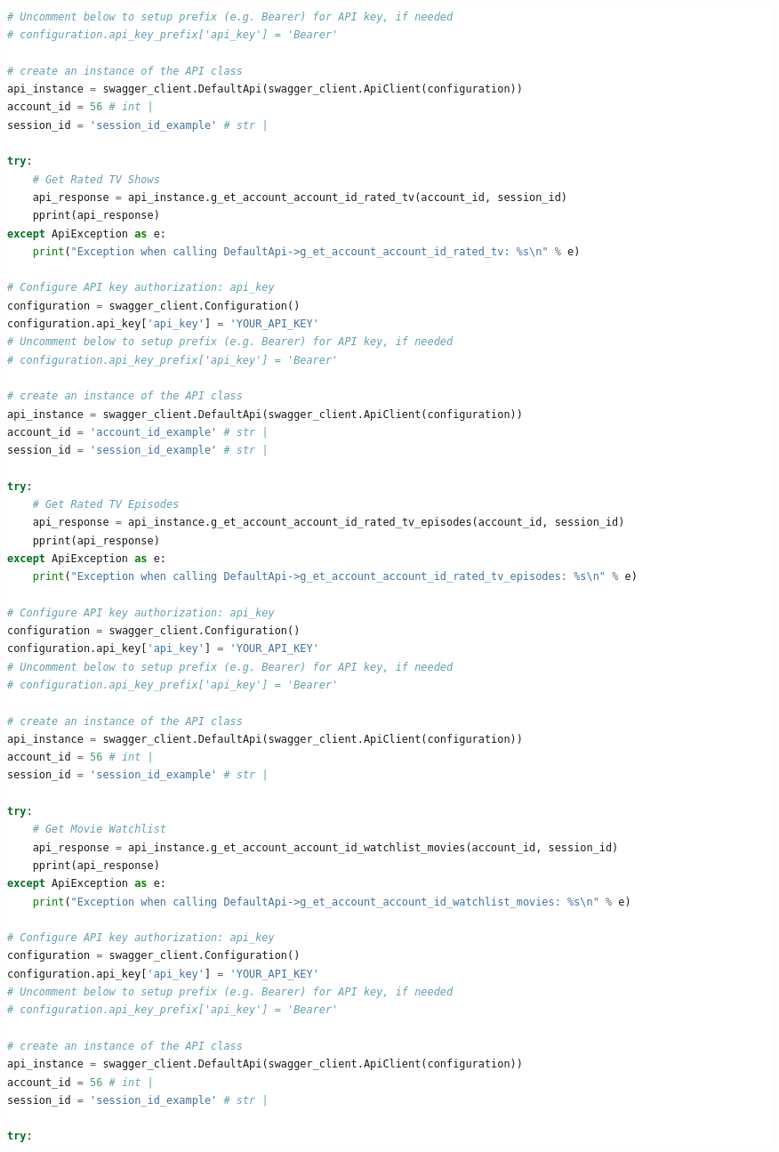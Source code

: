 ```python
# Uncomment below to setup prefix (e.g. Bearer) for API key, if needed
# configuration.api_key_prefix['api_key'] = 'Bearer'

# create an instance of the API class
api_instance = swagger_client.DefaultApi(swagger_client.ApiClient(configuration))
account_id = 56 # int | 
session_id = 'session_id_example' # str | 

try:
    # Get Rated TV Shows
    api_response = api_instance.g_et_account_account_id_rated_tv(account_id, session_id)
    pprint(api_response)
except ApiException as e:
    print("Exception when calling DefaultApi->g_et_account_account_id_rated_tv: %s\n" % e)

# Configure API key authorization: api_key
configuration = swagger_client.Configuration()
configuration.api_key['api_key'] = 'YOUR_API_KEY'
# Uncomment below to setup prefix (e.g. Bearer) for API key, if needed
# configuration.api_key_prefix['api_key'] = 'Bearer'

# create an instance of the API class
api_instance = swagger_client.DefaultApi(swagger_client.ApiClient(configuration))
account_id = 'account_id_example' # str | 
session_id = 'session_id_example' # str | 

try:
    # Get Rated TV Episodes
    api_response = api_instance.g_et_account_account_id_rated_tv_episodes(account_id, session_id)
    pprint(api_response)
except ApiException as e:
    print("Exception when calling DefaultApi->g_et_account_account_id_rated_tv_episodes: %s\n" % e)

# Configure API key authorization: api_key
configuration = swagger_client.Configuration()
configuration.api_key['api_key'] = 'YOUR_API_KEY'
# Uncomment below to setup prefix (e.g. Bearer) for API key, if needed
# configuration.api_key_prefix['api_key'] = 'Bearer'

# create an instance of the API class
api_instance = swagger_client.DefaultApi(swagger_client.ApiClient(configuration))
account_id = 56 # int | 
session_id = 'session_id_example' # str | 

try:
    # Get Movie Watchlist
    api_response = api_instance.g_et_account_account_id_watchlist_movies(account_id, session_id)
    pprint(api_response)
except ApiException as e:
    print("Exception when calling DefaultApi->g_et_account_account_id_watchlist_movies: %s\n" % e)

# Configure API key authorization: api_key
configuration = swagger_client.Configuration()
configuration.api_key['api_key'] = 'YOUR_API_KEY'
# Uncomment below to setup prefix (e.g. Bearer) for API key, if needed
# configuration.api_key_prefix['api_key'] = 'Bearer'

# create an instance of the API class
api_instance = swagger_client.DefaultApi(swagger_client.ApiClient(configuration))
account_id = 56 # int | 
session_id = 'session_id_example' # str | 

try:
```